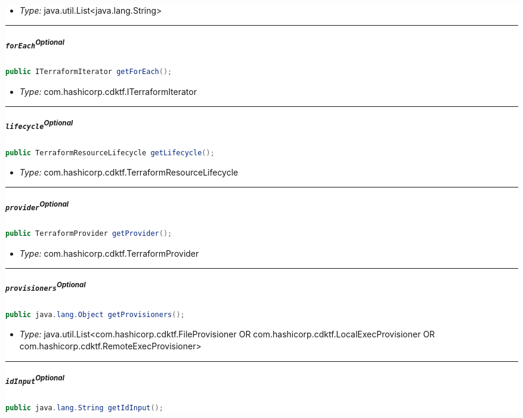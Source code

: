 - *Type:* java.util.List<java.lang.String>

---

##### `forEach`<sup>Optional</sup> <a name="forEach" id="@cdktf/provider-cloudflare.workerRoute.WorkerRoute.property.forEach"></a>

```java
public ITerraformIterator getForEach();
```

- *Type:* com.hashicorp.cdktf.ITerraformIterator

---

##### `lifecycle`<sup>Optional</sup> <a name="lifecycle" id="@cdktf/provider-cloudflare.workerRoute.WorkerRoute.property.lifecycle"></a>

```java
public TerraformResourceLifecycle getLifecycle();
```

- *Type:* com.hashicorp.cdktf.TerraformResourceLifecycle

---

##### `provider`<sup>Optional</sup> <a name="provider" id="@cdktf/provider-cloudflare.workerRoute.WorkerRoute.property.provider"></a>

```java
public TerraformProvider getProvider();
```

- *Type:* com.hashicorp.cdktf.TerraformProvider

---

##### `provisioners`<sup>Optional</sup> <a name="provisioners" id="@cdktf/provider-cloudflare.workerRoute.WorkerRoute.property.provisioners"></a>

```java
public java.lang.Object getProvisioners();
```

- *Type:* java.util.List<com.hashicorp.cdktf.FileProvisioner OR com.hashicorp.cdktf.LocalExecProvisioner OR com.hashicorp.cdktf.RemoteExecProvisioner>

---

##### `idInput`<sup>Optional</sup> <a name="idInput" id="@cdktf/provider-cloudflare.workerRoute.WorkerRoute.property.idInput"></a>

```java
public java.lang.String getIdInput();
```
